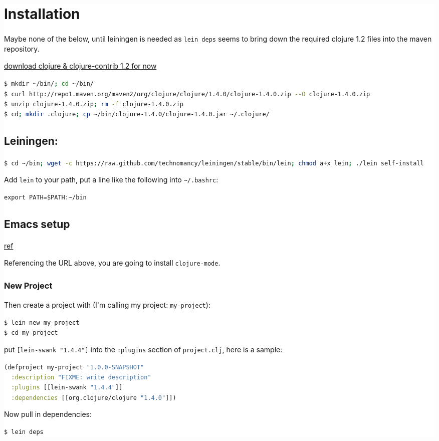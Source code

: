 # Installation

Maybe none of the below, until leiningen is needed as `lein deps`
seems to bring down the required clojure 1.2 files into the maven
repository.

[download clojure & clojure-contrib 1.2 for now](http://clojure.org/downloads)

```bash
$ mkdir ~/bin/; cd ~/bin/
$ curl http://repo1.maven.org/maven2/org/clojure/clojure/1.4.0/clojure-1.4.0.zip --O clojure-1.4.0.zip
$ unzip clojure-1.4.0.zip; rm -f clojure-1.4.0.zip
$ cd; mkdir .clojure; cp ~/bin/clojure-1.4.0/clojure-1.4.0.jar ~/.clojure/
```

## Leiningen:

```bash
$ cd ~/bin; wget -c https://raw.github.com/technomancy/leiningen/stable/bin/lein; chmod a+x lein; ./lein self-install
```

Add `lein` to your path, put a line like the following into `~/.bashrc`:

    export PATH=$PATH:~/bin


## Emacs setup

[ref](https://github.com/technomancy/swank-clojure)

Referencing the URL above, you are going to install `clojure-mode`.

### New Project

Then create a project with (I'm calling my project: `my-project`):

```bash
$ lein new my-project
$ cd my-project
```

put `[lein-swank "1.4.4"]` into the `:plugins` section of
`project.clj`, here is a sample:

```clojure
(defproject my-project "1.0.0-SNAPSHOT"
  :description "FIXME: write description"
  :plugins [[lein-swank "1.4.4"]]                 
  :dependencies [[org.clojure/clojure "1.4.0"]])
```

Now pull in dependencies:

```
$ lein deps
```


  [1]: https://github.com/clojure/data.zip
  [2]: https://github.com/technomancy/leiningen
  [3]: https://github.com/clojure/data.zip/blob/master/src/main/clojure/clojure/data/zip/xml.clj
  [4]: http://stackoverflow.com/a/6471118/69689